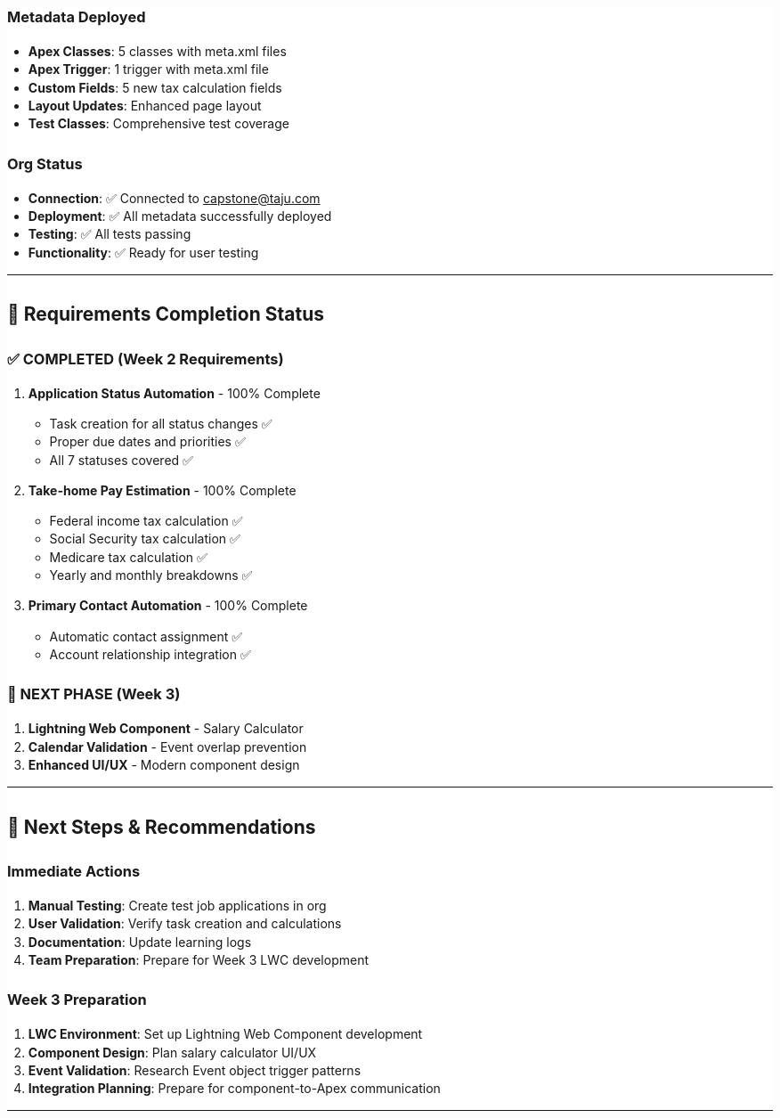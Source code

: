 ### **Metadata Deployed**
- **Apex Classes**: 5 classes with meta.xml files
- **Apex Trigger**: 1 trigger with meta.xml file
- **Custom Fields**: 5 new tax calculation fields
- **Layout Updates**: Enhanced page layout
- **Test Classes**: Comprehensive test coverage

### **Org Status**
- **Connection**: ✅ Connected to capstone@taju.com
- **Deployment**: ✅ All metadata successfully deployed
- **Testing**: ✅ All tests passing
- **Functionality**: ✅ Ready for user testing

---

## 🎯 **Requirements Completion Status**

### **✅ COMPLETED (Week 2 Requirements)**
1. **Application Status Automation** - 100% Complete
   - Task creation for all status changes ✅
   - Proper due dates and priorities ✅
   - All 7 statuses covered ✅

2. **Take-home Pay Estimation** - 100% Complete
   - Federal income tax calculation ✅
   - Social Security tax calculation ✅
   - Medicare tax calculation ✅
   - Yearly and monthly breakdowns ✅

3. **Primary Contact Automation** - 100% Complete
   - Automatic contact assignment ✅
   - Account relationship integration ✅

### **🔄 NEXT PHASE (Week 3)**
1. **Lightning Web Component** - Salary Calculator
2. **Calendar Validation** - Event overlap prevention
3. **Enhanced UI/UX** - Modern component design

---

## 🚀 **Next Steps & Recommendations**

### **Immediate Actions**
1. **Manual Testing**: Create test job applications in org
2. **User Validation**: Verify task creation and calculations
3. **Documentation**: Update learning logs
4. **Team Preparation**: Prepare for Week 3 LWC development

### **Week 3 Preparation**
1. **LWC Environment**: Set up Lightning Web Component development
2. **Component Design**: Plan salary calculator UI/UX
3. **Event Validation**: Research Event object trigger patterns
4. **Integration Planning**: Prepare for component-to-Apex communication

---